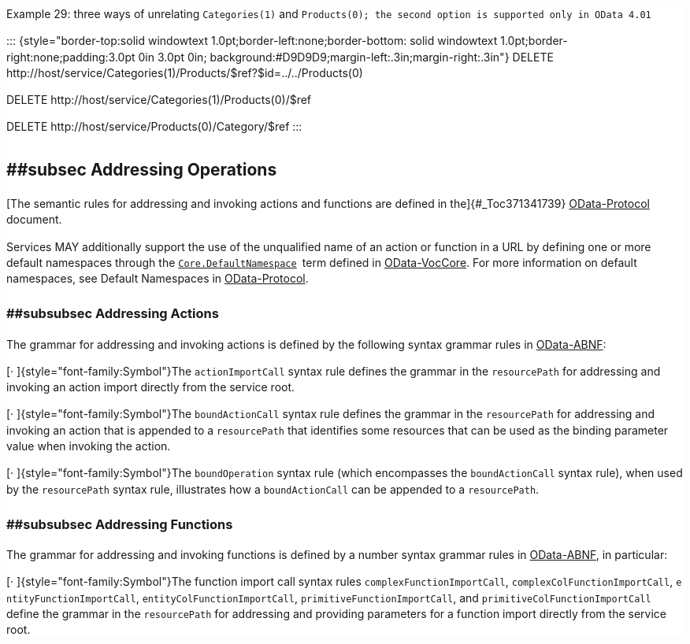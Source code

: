 Example 29: three ways of unrelating `Categories(1)` and
`Products(0); the second option is supported only in OData 4.01`

::: {style="border-top:solid windowtext 1.0pt;border-left:none;border-bottom:
solid windowtext 1.0pt;border-right:none;padding:3.0pt 0in 3.0pt 0in;
background:#D9D9D9;margin-left:.3in;margin-right:.3in"}
DELETE
http://host/service/Categories(1)/Products/\$ref?\$id=../../Products(0)

DELETE http://host/service/Categories(1)/Products(0)/\$ref

DELETE http://host/service/Products(0)/Category/\$ref
:::

## ##subsec Addressing Operations

[The semantic rules for addressing and invoking actions and functions
are defined in the]{#_Toc371341739} [OData-Protocol](#odata) document.

Services MAY additionally support the use of the unqualified name of an
action or function in a URL by defining one or more default namespaces
through the
[`Core.DefaultNamespace`](https://github.com/oasis-tcs/odata-vocabularies/blob/master/vocabularies/Org.OData.Core.V1.md#DefaultNamespace)` `term
defined in [OData-VocCore](#ODataVocCore). For more information on
default namespaces, see Default Namespaces in [OData-Protocol](#odata).

### ##subsubsec Addressing Actions

The grammar for addressing and invoking actions is defined by the
following syntax grammar rules in [OData-ABNF](#ODataABNF):

[· ]{style="font-family:Symbol"}The `actionImportCall` syntax rule
defines the grammar in the `resourcePath` for addressing and invoking an
action import directly from the service root.

[· ]{style="font-family:Symbol"}The `boundActionCall` syntax rule
defines the grammar in the `resourcePath` for addressing and invoking an
action that is appended to a `resourcePath` that identifies some
resources that can be used as the binding parameter value when invoking
the action.

[· ]{style="font-family:Symbol"}The `boundOperation` syntax rule (which
encompasses the `boundActionCall` syntax rule), when used by the
`resourcePath` syntax rule, illustrates how a `boundActionCall` can be
appended to a `resourcePath`.

### ##subsubsec Addressing Functions

The grammar for addressing and invoking functions is defined by a number
syntax grammar rules in [OData-ABNF](#ODataABNF), in particular:

[· ]{style="font-family:Symbol"}The function import call syntax rules
`complexFunctionImportCall`, `complexColFunctionImportCall`,
`entityFunctionImportCall`, `entityColFunctionImportCall`,
`primitiveFunctionImportCall`, and `primitiveColFunctionImportCall`
define the grammar in the `resourcePath` for addressing and providing
parameters for a function import directly from the service root.
